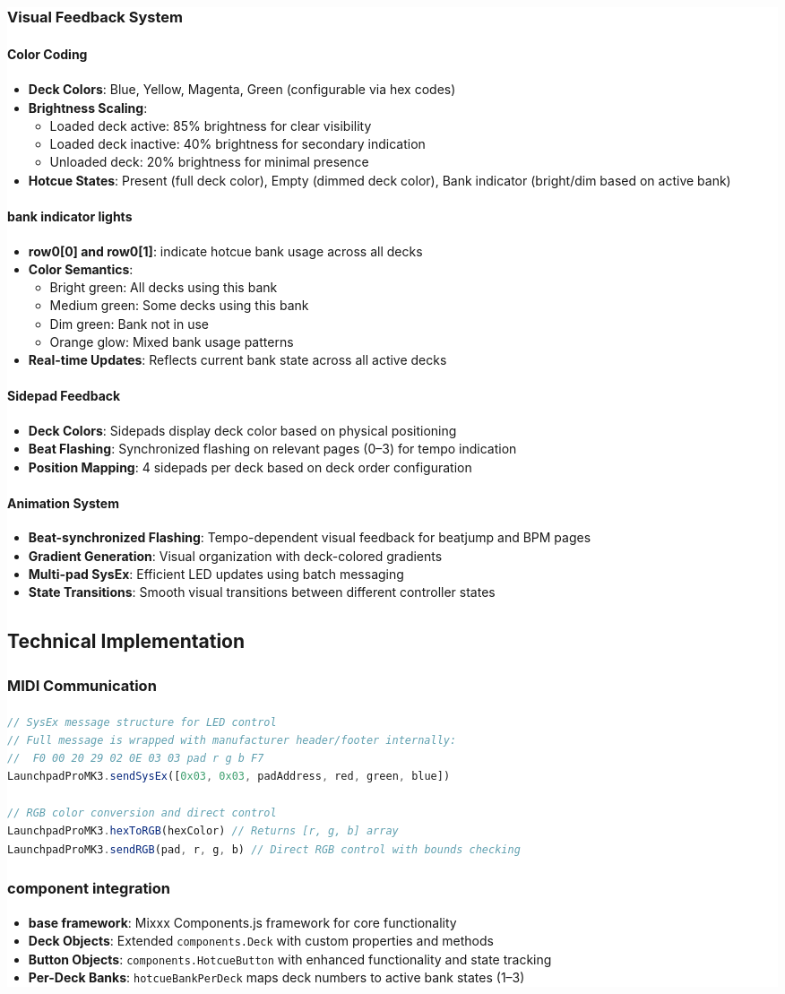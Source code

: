 ### Visual Feedback System

#### Color Coding
- **Deck Colors**: Blue, Yellow, Magenta, Green (configurable via hex codes)
- **Brightness Scaling**: 
  - Loaded deck active: 85% brightness for clear visibility
  - Loaded deck inactive: 40% brightness for secondary indication
  - Unloaded deck: 20% brightness for minimal presence
- **Hotcue States**: Present (full deck color), Empty (dimmed deck color), Bank indicator (bright/dim based on active bank)

#### bank indicator lights
- **row0[0] and row0[1]**: indicate hotcue bank usage across all decks
- **Color Semantics**: 
  - Bright green: All decks using this bank
  - Medium green: Some decks using this bank
  - Dim green: Bank not in use
  - Orange glow: Mixed bank usage patterns
- **Real-time Updates**: Reflects current bank state across all active decks

#### Sidepad Feedback
- **Deck Colors**: Sidepads display deck color based on physical positioning
- **Beat Flashing**: Synchronized flashing on relevant pages (0–3) for tempo indication
- **Position Mapping**: 4 sidepads per deck based on deck order configuration

#### Animation System
- **Beat-synchronized Flashing**: Tempo-dependent visual feedback for beatjump and BPM pages
- **Gradient Generation**: Visual organization with deck-colored gradients
- **Multi-pad SysEx**: Efficient LED updates using batch messaging
- **State Transitions**: Smooth visual transitions between different controller states

## Technical Implementation

### MIDI Communication
```javascript
// SysEx message structure for LED control
// Full message is wrapped with manufacturer header/footer internally:
//  F0 00 20 29 02 0E 03 03 pad r g b F7
LaunchpadProMK3.sendSysEx([0x03, 0x03, padAddress, red, green, blue])

// RGB color conversion and direct control
LaunchpadProMK3.hexToRGB(hexColor) // Returns [r, g, b] array
LaunchpadProMK3.sendRGB(pad, r, g, b) // Direct RGB control with bounds checking
```

### component integration
- **base framework**: Mixxx Components.js framework for core functionality
- **Deck Objects**: Extended `components.Deck` with custom properties and methods
- **Button Objects**: `components.HotcueButton` with enhanced functionality and state tracking
- **Per-Deck Banks**: `hotcueBankPerDeck` maps deck numbers to active bank states (1–3)
